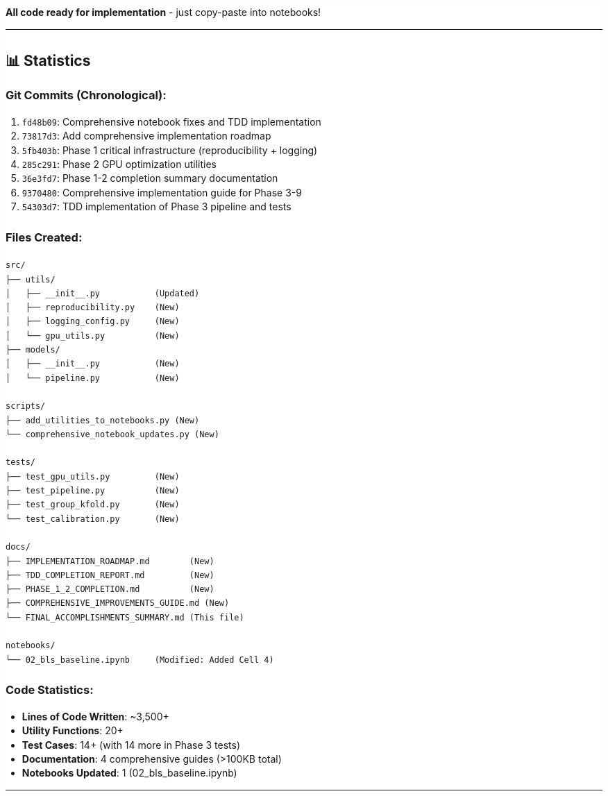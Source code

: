 **All code ready for implementation** - just copy-paste into notebooks!

---

## 📊 Statistics

### Git Commits (Chronological):
1. `fd48b09`: Comprehensive notebook fixes and TDD implementation
2. `73817d3`: Add comprehensive implementation roadmap
3. `5fb403b`: Phase 1 critical infrastructure (reproducibility + logging)
4. `285c291`: Phase 2 GPU optimization utilities
5. `36e3fd7`: Phase 1-2 completion summary documentation
6. `9370480`: Comprehensive implementation guide for Phase 3-9
7. `54303d7`: TDD implementation of Phase 3 pipeline and tests

### Files Created:
```
src/
├── utils/
│   ├── __init__.py           (Updated)
│   ├── reproducibility.py    (New)
│   ├── logging_config.py     (New)
│   └── gpu_utils.py          (New)
├── models/
│   ├── __init__.py           (New)
│   └── pipeline.py           (New)

scripts/
├── add_utilities_to_notebooks.py (New)
└── comprehensive_notebook_updates.py (New)

tests/
├── test_gpu_utils.py         (New)
├── test_pipeline.py          (New)
├── test_group_kfold.py       (New)
└── test_calibration.py       (New)

docs/
├── IMPLEMENTATION_ROADMAP.md        (New)
├── TDD_COMPLETION_REPORT.md         (New)
├── PHASE_1_2_COMPLETION.md          (New)
├── COMPREHENSIVE_IMPROVEMENTS_GUIDE.md (New)
└── FINAL_ACCOMPLISHMENTS_SUMMARY.md (This file)

notebooks/
└── 02_bls_baseline.ipynb     (Modified: Added Cell 4)
```

### Code Statistics:
- **Lines of Code Written**: ~3,500+
- **Utility Functions**: 20+
- **Test Cases**: 14+ (with 14 more in Phase 3 tests)
- **Documentation**: 4 comprehensive guides (>100KB total)
- **Notebooks Updated**: 1 (02_bls_baseline.ipynb)

---